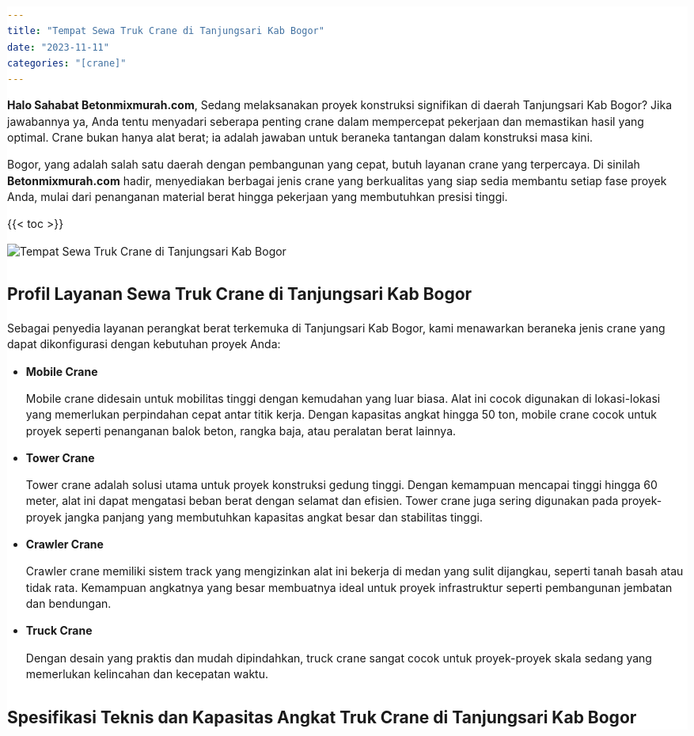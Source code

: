 ```yaml
---
title: "Tempat Sewa Truk Crane di Tanjungsari Kab Bogor"
date: "2023-11-11"
categories: "[crane]"
---
```


**Halo Sahabat Betonmixmurah.com**, Sedang melaksanakan proyek konstruksi signifikan di daerah Tanjungsari Kab Bogor? Jika jawabannya ya, Anda tentu menyadari seberapa penting crane dalam mempercepat pekerjaan dan memastikan hasil yang optimal. Crane bukan hanya alat berat; ia adalah jawaban untuk beraneka tantangan dalam konstruksi masa kini.

Bogor, yang adalah salah satu daerah dengan pembangunan yang cepat, butuh layanan crane yang terpercaya. Di sinilah **Betonmixmurah.com** hadir, menyediakan berbagai jenis crane yang berkualitas yang siap sedia membantu setiap fase proyek Anda, mulai dari penanganan material berat hingga pekerjaan yang membutuhkan presisi tinggi.

{{< toc >}}

![Tempat Sewa Truk Crane di Tanjungsari Kab Bogor](/images/crane/sewa-crane-12.jpg)

## Profil Layanan Sewa Truk Crane di Tanjungsari Kab Bogor

Sebagai penyedia layanan perangkat berat terkemuka di Tanjungsari Kab Bogor, kami menawarkan beraneka jenis crane yang dapat dikonfigurasi dengan kebutuhan proyek Anda:  

- **Mobile Crane**  

  Mobile crane didesain untuk mobilitas tinggi dengan kemudahan yang luar biasa. Alat ini cocok digunakan di lokasi-lokasi yang memerlukan perpindahan cepat antar titik kerja. Dengan kapasitas angkat hingga 50 ton, mobile crane cocok untuk proyek seperti penanganan balok beton, rangka baja, atau peralatan berat lainnya.  

- **Tower Crane**  

  Tower crane adalah solusi utama untuk proyek konstruksi gedung tinggi. Dengan kemampuan mencapai tinggi hingga 60 meter, alat ini dapat mengatasi beban berat dengan selamat dan efisien. Tower crane juga sering digunakan pada proyek-proyek jangka panjang yang membutuhkan kapasitas angkat besar dan stabilitas tinggi.  

- **Crawler Crane**  

  Crawler crane memiliki sistem track yang mengizinkan alat ini bekerja di medan yang sulit dijangkau, seperti tanah basah atau tidak rata. Kemampuan angkatnya yang besar membuatnya ideal untuk proyek infrastruktur seperti pembangunan jembatan dan bendungan.  

- **Truck Crane**  

  Dengan desain yang praktis dan mudah dipindahkan, truck crane sangat cocok untuk proyek-proyek skala sedang yang memerlukan kelincahan dan kecepatan waktu.

## Spesifikasi Teknis dan Kapasitas Angkat Truk Crane di Tanjungsari Kab Bogor 
